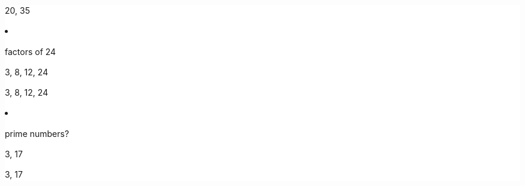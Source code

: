 $20, \ 35$

</div>
</div>

</div>
</li>
<li>
<div class='question_envelope rag_red subquestion'>
<div class='topics'>
<ul>
</ul>
</div>
<div class='question subquestion'>

factors of $24$

</div>
<div class='workings'>
<div class='working'>

$3, \ 8, \ 12, \ 24$

</div>
</div>
<div class='answers'>
<div class='answer'>

$3, \ 8, \ 12, \ 24$

</div>
</div>

</div>
</li>
<li>
<div class='question_envelope rag_red subquestion'>
<div class='topics'>
<ul>
</ul>
</div>
<div class='question subquestion'>

prime numbers?

</div>
<div class='workings'>
<div class='working'>

$3, \ 17$

</div>
</div>
<div class='answers'>
<div class='answer'>

$3, \ 17$
